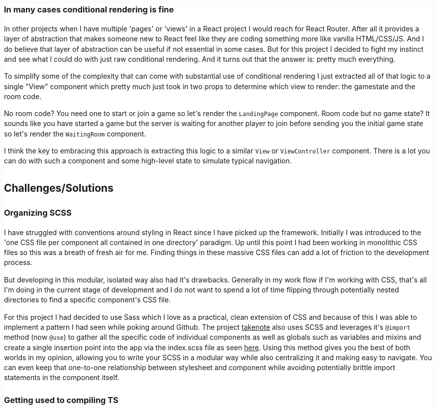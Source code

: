 ### In many cases conditional rendering is fine

In other projects when I have multiple 'pages' or 'views' in a React project I
would reach for React Router. After all it provides a layer of abstraction that
makes someone new to React feel like they are coding something more like vanilla
HTML/CSS/JS. And I do believe that layer of abstraction can be useful if not
essential in some cases. But for this project I decided to fight my instinct and
see what I could do with just raw conditional rendering. And it turns out that
the answer is: pretty much everything.

To simplify some of the complexity that can come with substantial use of
conditional rendering I just extracted all of that logic to a single "View"
component which pretty much just took in two props to determine which view to
render: the gamestate and the room code.

No room code? You need one to start or
join a game so let's render the `LandingPage` component. Room code but no game state? It
sounds like you have started a game but the server is waiting for another player
to join before sending you the initial game state so let's render the `WaitingRoom` component.

I think the key to embracing this approach is extracting this logic to a similar
`View` or `ViewController` component. There is a lot you can do with such a
component and some high-level state to simulate typical navigation.

## Challenges/Solutions

### Organizing SCSS

I have struggled with conventions around styling in React since I have picked up
the framework. Initially I was introduced to the 'one CSS file per component all
contained in one directory'
paradigm. Up until this point I had been working in monolithic CSS files so this
was a breath of fresh air for me. Finding things in these massive CSS files can
add a lot of friction to the development process.

But developing in this modular, isolated way also had it's drawbacks. Generally
in my work flow if I'm working with CSS, that's all I'm doing in the current
stage of development and I do not want to spend a lot of time flipping through
potentially nested directories to find a specific component's CSS file.

For this project I had decided to use Sass which I love as a practical, clean extension of CSS and because of this I was able to implement a pattern I had seen while poking around Github.
The project [takenote](https://github.com/taniarascia/takenote) also uses SCSS
and leverages it's `@import` method (now `@use`) to gather all the specific code
of individual components as well as globals such as variables and mixins and
create a single insertion point into the app via the index.scss file as seen
[here](https://github.com/taniarascia/takenote/tree/master/src/client/styles).
Using this method gives you the best of both worlds in my opinion, allowing you
to write your SCSS in a modular way while also centralizing it and making easy
to navigate. You can even keep that one-to-one relationship between stylesheet
and component while avoiding potentially brittle import statements in the component itself.

### Getting used to compiling TS

